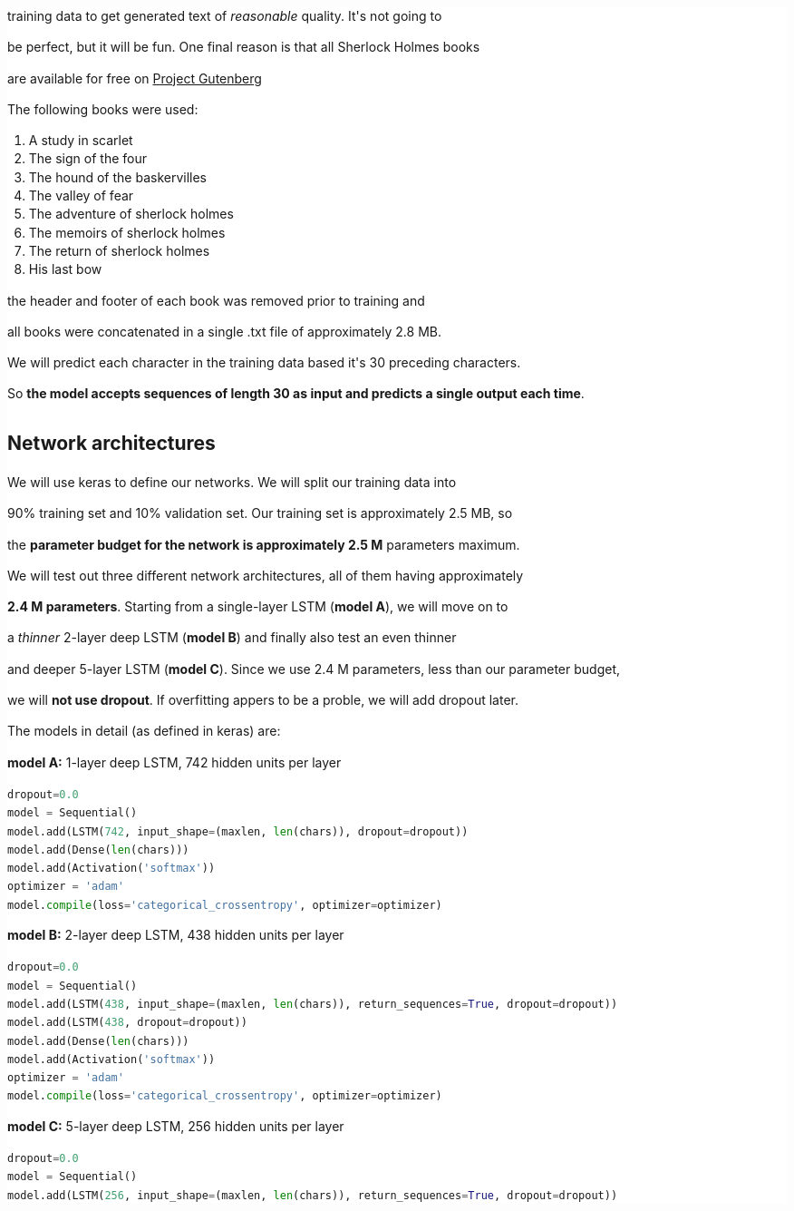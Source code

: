 training data to get generated text of _reasonable_ quality. It's not going to

be perfect, but it will be fun. One final reason is that all Sherlock Holmes books

are available for free on [Project Gutenberg](https://www.gutenberg.org/)

The following books were used:

1. A study in scarlet
2. The sign of the four
3. The hound of the baskervilles
4. The valley of fear
5. The adventure of sherlock holmes
6. The memoirs of sherlock holmes
7. The return of sherlock holmes
8. His last bow

the header and footer of each book was removed prior to training and

all books were concatenated in a single .txt file of approximately 2.8 MB.

We will predict each character in the training data based it's 30 preceding characters.

So **the model accepts sequences of length 30 as input and predicts a single output each time**.

## Network architectures

We will use keras to define our networks. We will split our training data into

90% training set and 10% validation set. Our training set is approximately 2.5 MB, so

the **parameter budget for the network is approximately 2.5 M** parameters maximum.

We will test out three different network architectures, all of them having approximately

**2.4 M parameters**. Starting from a single-layer LSTM (**model A**), we will move on to

a _thinner_ 2-layer deep LSTM (**model B**) and finally also test an even thinner

and deeper 5-layer LSTM (**model C**). Since we use 2.4 M parameters, less than our parameter budget,

we will **not use dropout**. If overfitting appers to be a proble, we will add dropout later.

The models in detail (as defined in keras) are: 

**model A:** 1-layer deep LSTM, 742 hidden units per layer
```python
dropout=0.0
model = Sequential()
model.add(LSTM(742, input_shape=(maxlen, len(chars)), dropout=dropout))
model.add(Dense(len(chars)))
model.add(Activation('softmax'))
optimizer = 'adam'
model.compile(loss='categorical_crossentropy', optimizer=optimizer)
```
**model B:** 2-layer deep LSTM, 438 hidden units per layer
```python
dropout=0.0
model = Sequential()
model.add(LSTM(438, input_shape=(maxlen, len(chars)), return_sequences=True, dropout=dropout))
model.add(LSTM(438, dropout=dropout))
model.add(Dense(len(chars)))
model.add(Activation('softmax'))
optimizer = 'adam'
model.compile(loss='categorical_crossentropy', optimizer=optimizer)
```
**model C:** 5-layer deep LSTM, 256 hidden units per layer
```python
dropout=0.0
model = Sequential()
model.add(LSTM(256, input_shape=(maxlen, len(chars)), return_sequences=True, dropout=dropout))
```